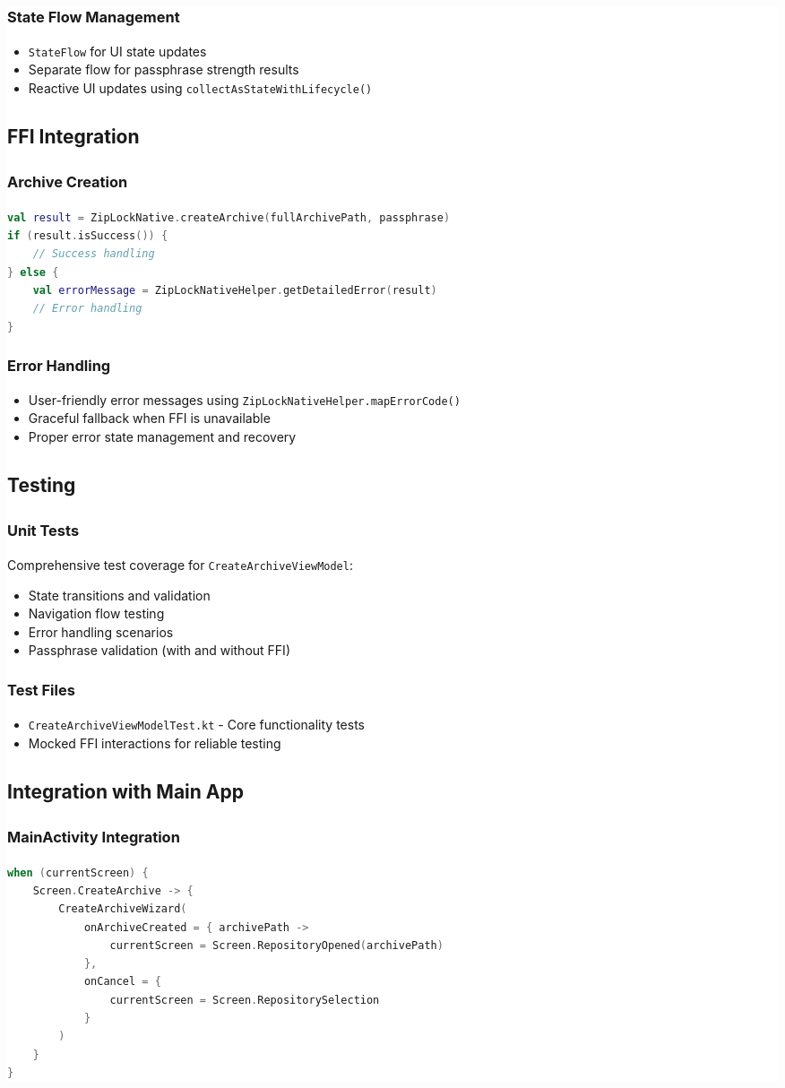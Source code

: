 ### State Flow Management
- `StateFlow` for UI state updates
- Separate flow for passphrase strength results
- Reactive UI updates using `collectAsStateWithLifecycle()`

## FFI Integration

### Archive Creation
```kotlin
val result = ZipLockNative.createArchive(fullArchivePath, passphrase)
if (result.isSuccess()) {
    // Success handling
} else {
    val errorMessage = ZipLockNativeHelper.getDetailedError(result)
    // Error handling
}
```

### Error Handling
- User-friendly error messages using `ZipLockNativeHelper.mapErrorCode()`
- Graceful fallback when FFI is unavailable
- Proper error state management and recovery

## Testing

### Unit Tests
Comprehensive test coverage for `CreateArchiveViewModel`:
- State transitions and validation
- Navigation flow testing
- Error handling scenarios
- Passphrase validation (with and without FFI)

### Test Files
- `CreateArchiveViewModelTest.kt` - Core functionality tests
- Mocked FFI interactions for reliable testing

## Integration with Main App

### MainActivity Integration
```kotlin
when (currentScreen) {
    Screen.CreateArchive -> {
        CreateArchiveWizard(
            onArchiveCreated = { archivePath ->
                currentScreen = Screen.RepositoryOpened(archivePath)
            },
            onCancel = {
                currentScreen = Screen.RepositorySelection
            }
        )
    }
}
```
